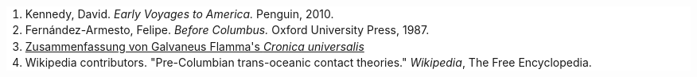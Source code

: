 1. Kennedy, David. *Early Voyages to America.* Penguin, 2010. 
2. Fernández-Armesto, Felipe. *Before Columbus.* Oxford University Press, 1987. 
3. [Zusammenfassung von Galvaneus Flamma's *Cronica universalis*](https://phys.org/news/2021-02-friars-chronicle-america-1340s.html) 
4. Wikipedia contributors. "Pre-Columbian trans-oceanic contact theories." _Wikipedia_, The Free Encyclopedia.